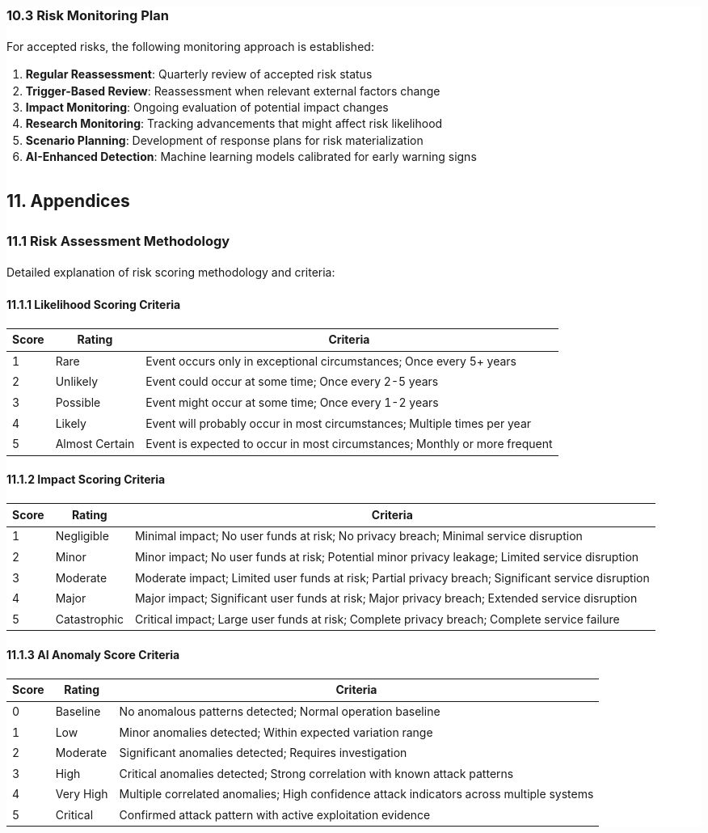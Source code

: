 ### 10.3 Risk Monitoring Plan

For accepted risks, the following monitoring approach is established:

1. **Regular Reassessment**: Quarterly review of accepted risk status
2. **Trigger-Based Review**: Reassessment when relevant external factors change
3. **Impact Monitoring**: Ongoing evaluation of potential impact changes
4. **Research Monitoring**: Tracking advancements that might affect risk likelihood
5. **Scenario Planning**: Development of response plans for risk materialization
6. **AI-Enhanced Detection**: Machine learning models calibrated for early warning signs

## 11. Appendices

### 11.1 Risk Assessment Methodology

Detailed explanation of risk scoring methodology and criteria:

#### 11.1.1 Likelihood Scoring Criteria

| Score | Rating         | Criteria                                                                   |
| ----- | -------------- | -------------------------------------------------------------------------- |
| 1     | Rare           | Event occurs only in exceptional circumstances; Once every 5+ years        |
| 2     | Unlikely       | Event could occur at some time; Once every 2-5 years                       |
| 3     | Possible       | Event might occur at some time; Once every 1-2 years                       |
| 4     | Likely         | Event will probably occur in most circumstances; Multiple times per year   |
| 5     | Almost Certain | Event is expected to occur in most circumstances; Monthly or more frequent |

#### 11.1.2 Impact Scoring Criteria

| Score | Rating       | Criteria                                                                                            |
| ----- | ------------ | --------------------------------------------------------------------------------------------------- |
| 1     | Negligible   | Minimal impact; No user funds at risk; No privacy breach; Minimal service disruption                |
| 2     | Minor        | Minor impact; No user funds at risk; Potential minor privacy leakage; Limited service disruption    |
| 3     | Moderate     | Moderate impact; Limited user funds at risk; Partial privacy breach; Significant service disruption |
| 4     | Major        | Major impact; Significant user funds at risk; Major privacy breach; Extended service disruption     |
| 5     | Catastrophic | Critical impact; Large user funds at risk; Complete privacy breach; Complete service failure        |

#### 11.1.3 AI Anomaly Score Criteria

| Score | Rating    | Criteria                                                                                 |
| ----- | --------- | ---------------------------------------------------------------------------------------- |
| 0     | Baseline  | No anomalous patterns detected; Normal operation baseline                                |
| 1     | Low       | Minor anomalies detected; Within expected variation range                                |
| 2     | Moderate  | Significant anomalies detected; Requires investigation                                   |
| 3     | High      | Critical anomalies detected; Strong correlation with known attack patterns               |
| 4     | Very High | Multiple correlated anomalies; High confidence attack indicators across multiple systems |
| 5     | Critical  | Confirmed attack pattern with active exploitation evidence                               |
